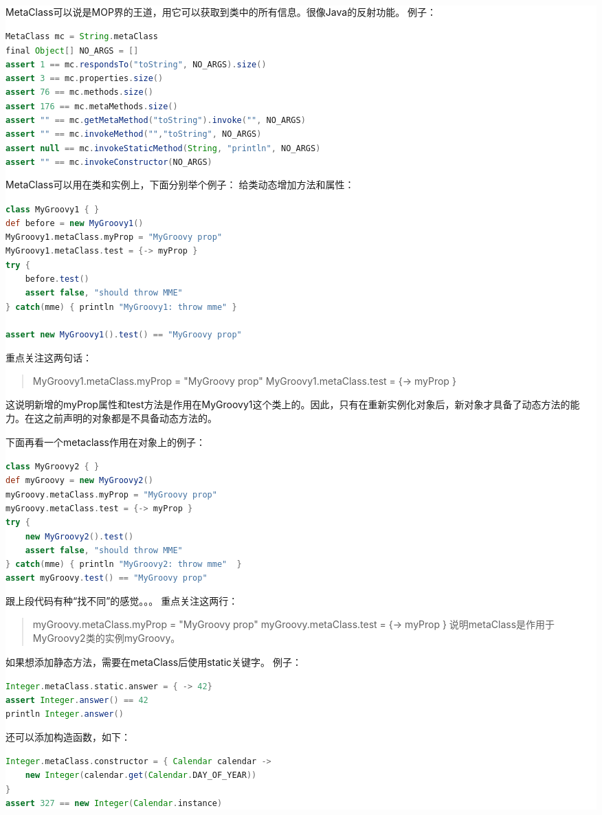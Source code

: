MetaClass可以说是MOP界的王道，用它可以获取到类中的所有信息。很像Java的反射功能。
例子：
```groovy
MetaClass mc = String.metaClass
final Object[] NO_ARGS = []
assert 1 == mc.respondsTo("toString", NO_ARGS).size()
assert 3 == mc.properties.size()
assert 76 == mc.methods.size()
assert 176 == mc.metaMethods.size()
assert "" == mc.getMetaMethod("toString").invoke("", NO_ARGS)
assert "" == mc.invokeMethod("","toString", NO_ARGS)
assert null == mc.invokeStaticMethod(String, "println", NO_ARGS)
assert "" == mc.invokeConstructor(NO_ARGS)
```
MetaClass可以用在类和实例上，下面分别举个例子：
给类动态增加方法和属性：
```groovy
class MyGroovy1 { }
def before = new MyGroovy1()
MyGroovy1.metaClass.myProp = "MyGroovy prop"
MyGroovy1.metaClass.test = {-> myProp }
try {
    before.test()
    assert false, "should throw MME"
} catch(mme) { println "MyGroovy1: throw mme" }

assert new MyGroovy1().test() == "MyGroovy prop"
```
重点关注这两句话：

> MyGroovy1.metaClass.myProp = "MyGroovy prop"
> MyGroovy1.metaClass.test = {-> myProp }

这说明新增的myProp属性和test方法是作用在MyGroovy1这个类上的。因此，只有在重新实例化对象后，新对象才具备了动态方法的能力。在这之前声明的对象都是不具备动态方法的。

下面再看一个metaclass作用在对象上的例子：
```groovy
class MyGroovy2 { }
def myGroovy = new MyGroovy2()
myGroovy.metaClass.myProp = "MyGroovy prop"
myGroovy.metaClass.test = {-> myProp }
try {
    new MyGroovy2().test()
    assert false, "should throw MME"
} catch(mme) { println "MyGroovy2: throw mme"  }
assert myGroovy.test() == "MyGroovy prop"
```
跟上段代码有种“找不同”的感觉。。。
重点关注这两行：
>myGroovy.metaClass.myProp = "MyGroovy prop"
>myGroovy.metaClass.test = {-> myProp }
说明metaClass是作用于MyGroovy2类的实例myGroovy。

如果想添加静态方法，需要在metaClass后使用static关键字。
例子：
```groovy
Integer.metaClass.static.answer = { -> 42}
assert Integer.answer() == 42
println Integer.answer()
```
还可以添加构造函数，如下：
```groovy
Integer.metaClass.constructor = { Calendar calendar ->
    new Integer(calendar.get(Calendar.DAY_OF_YEAR))
}
assert 327 == new Integer(Calendar.instance)
```